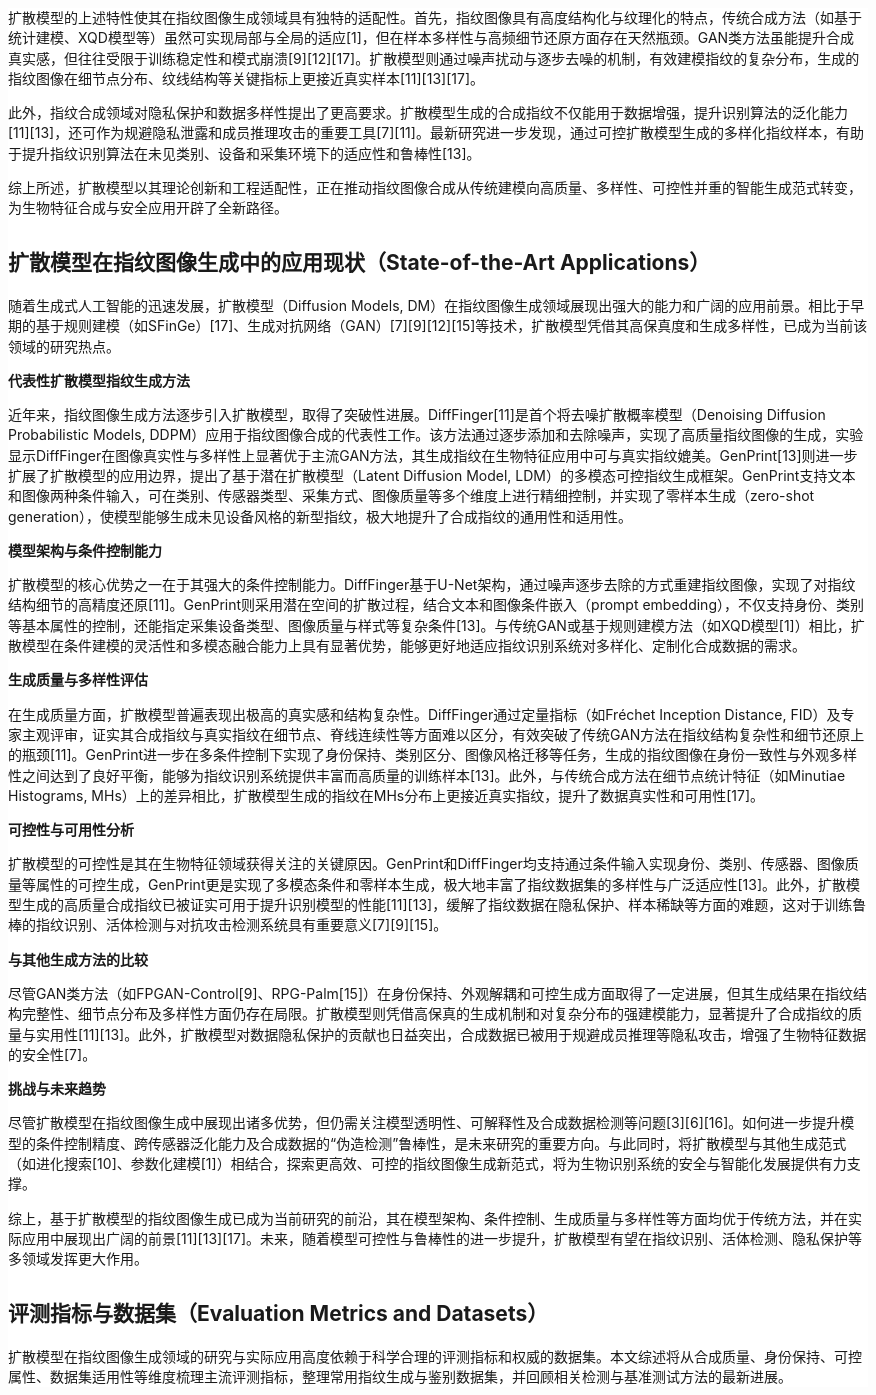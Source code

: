 扩散模型的上述特性使其在指纹图像生成领域具有独特的适配性。首先，指纹图像具有高度结构化与纹理化的特点，传统合成方法（如基于统计建模、XQD模型等）虽然可实现局部与全局的适应[1]，但在样本多样性与高频细节还原方面存在天然瓶颈。GAN类方法虽能提升合成真实感，但往往受限于训练稳定性和模式崩溃[9][12][17]。扩散模型则通过噪声扰动与逐步去噪的机制，有效建模指纹的复杂分布，生成的指纹图像在细节点分布、纹线结构等关键指标上更接近真实样本[11][13][17]。

此外，指纹合成领域对隐私保护和数据多样性提出了更高要求。扩散模型生成的合成指纹不仅能用于数据增强，提升识别算法的泛化能力[11][13]，还可作为规避隐私泄露和成员推理攻击的重要工具[7][11]。最新研究进一步发现，通过可控扩散模型生成的多样化指纹样本，有助于提升指纹识别算法在未见类别、设备和采集环境下的适应性和鲁棒性[13]。

综上所述，扩散模型以其理论创新和工程适配性，正在推动指纹图像合成从传统建模向高质量、多样性、可控性并重的智能生成范式转变，为生物特征合成与安全应用开辟了全新路径。
## 扩散模型在指纹图像生成中的应用现状（State-of-the-Art Applications）

随着生成式人工智能的迅速发展，扩散模型（Diffusion Models, DM）在指纹图像生成领域展现出强大的能力和广阔的应用前景。相比于早期的基于规则建模（如SFinGe）[17]、生成对抗网络（GAN）[7][9][12][15]等技术，扩散模型凭借其高保真度和生成多样性，已成为当前该领域的研究热点。

**代表性扩散模型指纹生成方法**

近年来，指纹图像生成方法逐步引入扩散模型，取得了突破性进展。DiffFinger[11]是首个将去噪扩散概率模型（Denoising Diffusion Probabilistic Models, DDPM）应用于指纹图像合成的代表性工作。该方法通过逐步添加和去除噪声，实现了高质量指纹图像的生成，实验显示DiffFinger在图像真实性与多样性上显著优于主流GAN方法，其生成指纹在生物特征应用中可与真实指纹媲美。GenPrint[13]则进一步扩展了扩散模型的应用边界，提出了基于潜在扩散模型（Latent Diffusion Model, LDM）的多模态可控指纹生成框架。GenPrint支持文本和图像两种条件输入，可在类别、传感器类型、采集方式、图像质量等多个维度上进行精细控制，并实现了零样本生成（zero-shot generation），使模型能够生成未见设备风格的新型指纹，极大地提升了合成指纹的通用性和适用性。

**模型架构与条件控制能力**

扩散模型的核心优势之一在于其强大的条件控制能力。DiffFinger基于U-Net架构，通过噪声逐步去除的方式重建指纹图像，实现了对指纹结构细节的高精度还原[11]。GenPrint则采用潜在空间的扩散过程，结合文本和图像条件嵌入（prompt embedding），不仅支持身份、类别等基本属性的控制，还能指定采集设备类型、图像质量与样式等复杂条件[13]。与传统GAN或基于规则建模方法（如XQD模型[1]）相比，扩散模型在条件建模的灵活性和多模态融合能力上具有显著优势，能够更好地适应指纹识别系统对多样化、定制化合成数据的需求。

**生成质量与多样性评估**

在生成质量方面，扩散模型普遍表现出极高的真实感和结构复杂性。DiffFinger通过定量指标（如Fréchet Inception Distance, FID）及专家主观评审，证实其合成指纹与真实指纹在细节点、脊线连续性等方面难以区分，有效突破了传统GAN方法在指纹结构复杂性和细节还原上的瓶颈[11]。GenPrint进一步在多条件控制下实现了身份保持、类别区分、图像风格迁移等任务，生成的指纹图像在身份一致性与外观多样性之间达到了良好平衡，能够为指纹识别系统提供丰富而高质量的训练样本[13]。此外，与传统合成方法在细节点统计特征（如Minutiae Histograms, MHs）上的差异相比，扩散模型生成的指纹在MHs分布上更接近真实指纹，提升了数据真实性和可用性[17]。

**可控性与可用性分析**

扩散模型的可控性是其在生物特征领域获得关注的关键原因。GenPrint和DiffFinger均支持通过条件输入实现身份、类别、传感器、图像质量等属性的可控生成，GenPrint更是实现了多模态条件和零样本生成，极大地丰富了指纹数据集的多样性与广泛适应性[13]。此外，扩散模型生成的高质量合成指纹已被证实可用于提升识别模型的性能[11][13]，缓解了指纹数据在隐私保护、样本稀缺等方面的难题，这对于训练鲁棒的指纹识别、活体检测与对抗攻击检测系统具有重要意义[7][9][15]。

**与其他生成方法的比较**

尽管GAN类方法（如FPGAN-Control[9]、RPG-Palm[15]）在身份保持、外观解耦和可控生成方面取得了一定进展，但其生成结果在指纹结构完整性、细节点分布及多样性方面仍存在局限。扩散模型则凭借高保真的生成机制和对复杂分布的强建模能力，显著提升了合成指纹的质量与实用性[11][13]。此外，扩散模型对数据隐私保护的贡献也日益突出，合成数据已被用于规避成员推理等隐私攻击，增强了生物特征数据的安全性[7]。

**挑战与未来趋势**

尽管扩散模型在指纹图像生成中展现出诸多优势，但仍需关注模型透明性、可解释性及合成数据检测等问题[3][6][16]。如何进一步提升模型的条件控制精度、跨传感器泛化能力及合成数据的“伪造检测”鲁棒性，是未来研究的重要方向。与此同时，将扩散模型与其他生成范式（如进化搜索[10]、参数化建模[1]）相结合，探索更高效、可控的指纹图像生成新范式，将为生物识别系统的安全与智能化发展提供有力支撑。

综上，基于扩散模型的指纹图像生成已成为当前研究的前沿，其在模型架构、条件控制、生成质量与多样性等方面均优于传统方法，并在实际应用中展现出广阔的前景[11][13][17]。未来，随着模型可控性与鲁棒性的进一步提升，扩散模型有望在指纹识别、活体检测、隐私保护等多领域发挥更大作用。
## 评测指标与数据集（Evaluation Metrics and Datasets）

扩散模型在指纹图像生成领域的研究与实际应用高度依赖于科学合理的评测指标和权威的数据集。本文综述将从合成质量、身份保持、可控属性、数据集适用性等维度梳理主流评测指标，整理常用指纹生成与鉴别数据集，并回顾相关检测与基准测试方法的最新进展。
